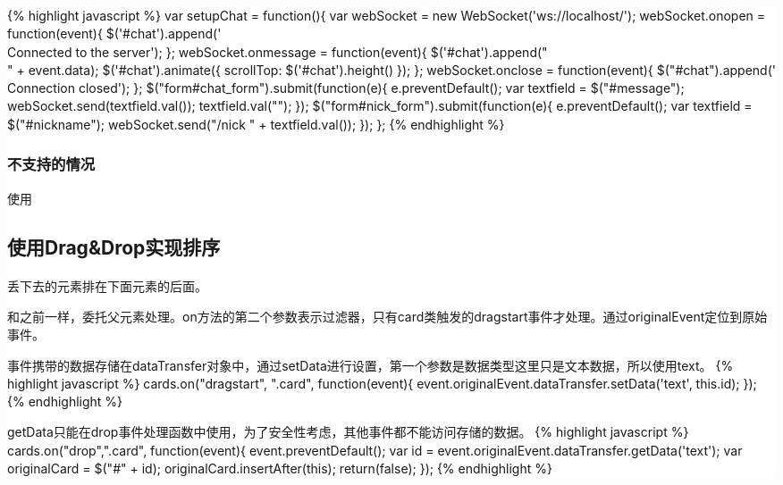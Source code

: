{% highlight javascript %}
    var setupChat = function(){
        var webSocket = new WebSocket('ws://localhost/');
        webSocket.onopen = function(event){
            $('#chat').append('<br>Connected to the server');
        };
        webSocket.onmessage = function(event){
            $('#chat').append("<br>" + event.data);
            $('#chat').animate({
                scrollTop: $('#chat').height()
            });
        };
        webSocket.onclose = function(event){
            $("#chat").append('<br>Connection closed');
        };
        $("form#chat_form").submit(function(e){
            e.preventDefault();
            var textfield = $("#message");
            webSocket.send(textfield.val());
            textfield.val("");
        });
        $("form#nick_form").submit(function(e){
            e.preventDefault();
            var textfield = $("#nickname");
            webSocket.send("/nick " + textfield.val());
        });
    };
{% endhighlight %}

### 不支持的情况

使用[](http://github.com/gimite/web-socket-js/)

## 使用Drag&Drop实现排序

丢下去的元素排在下面元素的后面。

和之前一样，委托父元素处理。on方法的第二个参数表示过滤器，只有card类触发的dragstart事件才处理。通过originalEvent定位到原始事件。

事件携带的数据存储在dataTransfer对象中，通过setData进行设置，第一个参数是数据类型这里只是文本数据，所以使用text。
{% highlight javascript %}
    cards.on("dragstart", ".card", function(event){
        event.originalEvent.dataTransfer.setData('text', this.id);
    });
{% endhighlight %}

getData只能在drop事件处理函数中使用，为了安全性考虑，其他事件都不能访问存储的数据。
{% highlight javascript %}
    cards.on("drop",".card", function(event){
        event.preventDefault();
        var id = event.originalEvent.dataTransfer.getData('text');
        var originalCard = $("#" + id); 
        originalCard.insertAfter(this);
        return(false);
    });
{% endhighlight %}
